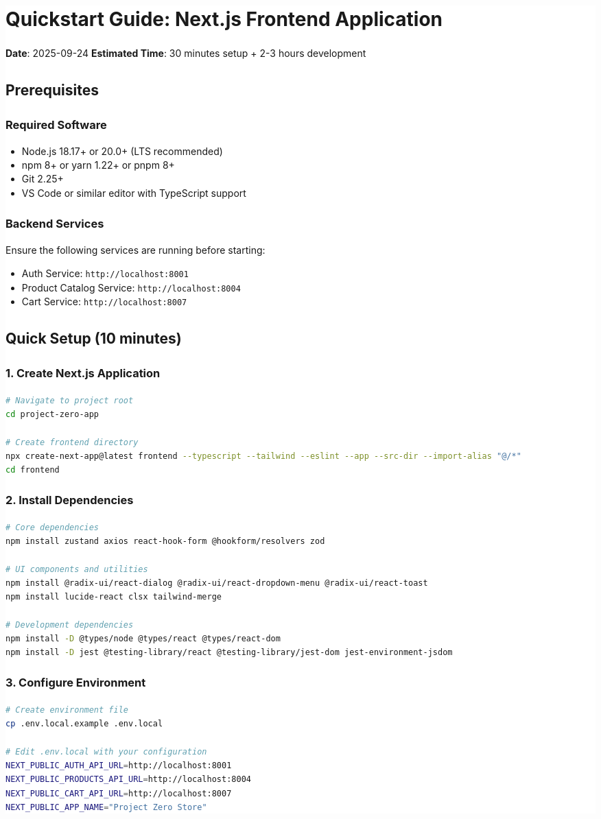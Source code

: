 # Quickstart Guide: Next.js Frontend Application

**Date**: 2025-09-24
**Estimated Time**: 30 minutes setup + 2-3 hours development

## Prerequisites

### Required Software
- Node.js 18.17+ or 20.0+ (LTS recommended)
- npm 8+ or yarn 1.22+ or pnpm 8+
- Git 2.25+
- VS Code or similar editor with TypeScript support

### Backend Services
Ensure the following services are running before starting:
- Auth Service: `http://localhost:8001`
- Product Catalog Service: `http://localhost:8004`
- Cart Service: `http://localhost:8007`

## Quick Setup (10 minutes)

### 1. Create Next.js Application
```bash
# Navigate to project root
cd project-zero-app

# Create frontend directory
npx create-next-app@latest frontend --typescript --tailwind --eslint --app --src-dir --import-alias "@/*"
cd frontend
```

### 2. Install Dependencies
```bash
# Core dependencies
npm install zustand axios react-hook-form @hookform/resolvers zod

# UI components and utilities
npm install @radix-ui/react-dialog @radix-ui/react-dropdown-menu @radix-ui/react-toast
npm install lucide-react clsx tailwind-merge

# Development dependencies
npm install -D @types/node @types/react @types/react-dom
npm install -D jest @testing-library/react @testing-library/jest-dom jest-environment-jsdom
```

### 3. Configure Environment
```bash
# Create environment file
cp .env.local.example .env.local

# Edit .env.local with your configuration
NEXT_PUBLIC_AUTH_API_URL=http://localhost:8001
NEXT_PUBLIC_PRODUCTS_API_URL=http://localhost:8004
NEXT_PUBLIC_CART_API_URL=http://localhost:8007
NEXT_PUBLIC_APP_NAME="Project Zero Store"
```
